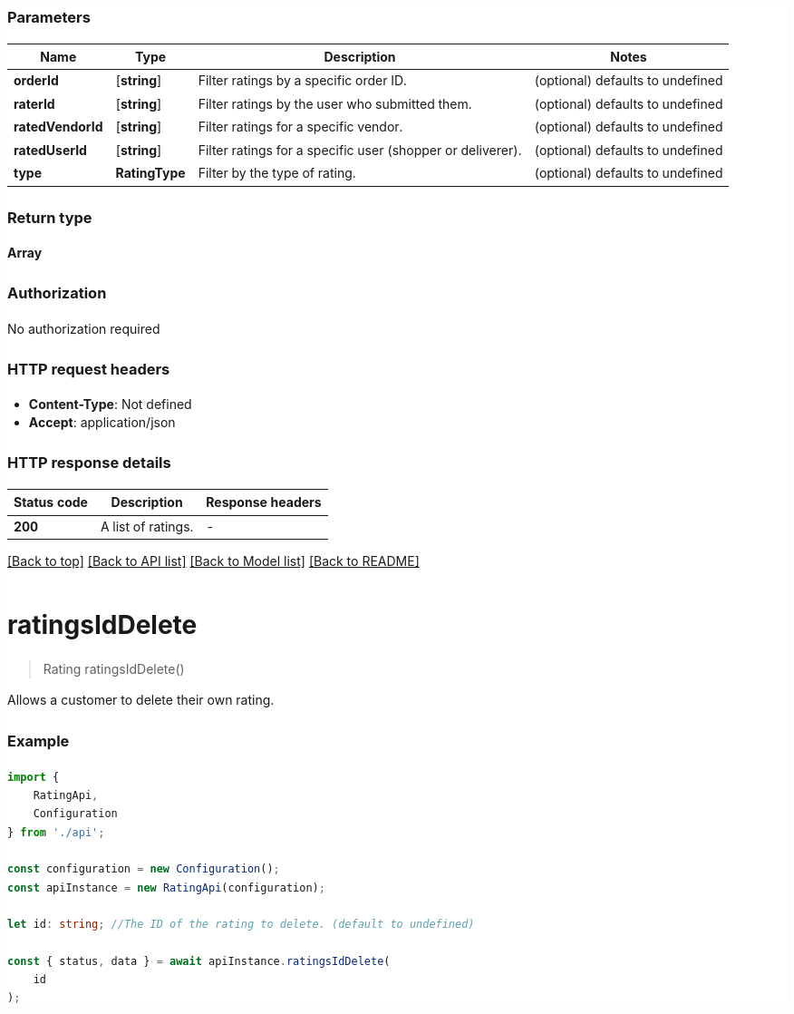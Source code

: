 ### Parameters

|Name | Type | Description  | Notes|
|------------- | ------------- | ------------- | -------------|
| **orderId** | [**string**] | Filter ratings by a specific order ID. | (optional) defaults to undefined|
| **raterId** | [**string**] | Filter ratings by the user who submitted them. | (optional) defaults to undefined|
| **ratedVendorId** | [**string**] | Filter ratings for a specific vendor. | (optional) defaults to undefined|
| **ratedUserId** | [**string**] | Filter ratings for a specific user (shopper or deliverer). | (optional) defaults to undefined|
| **type** | **RatingType** | Filter by the type of rating. | (optional) defaults to undefined|


### Return type

**Array<RatingWithRelations>**

### Authorization

No authorization required

### HTTP request headers

 - **Content-Type**: Not defined
 - **Accept**: application/json


### HTTP response details
| Status code | Description | Response headers |
|-------------|-------------|------------------|
|**200** | A list of ratings. |  -  |

[[Back to top]](#) [[Back to API list]](../README.md#documentation-for-api-endpoints) [[Back to Model list]](../README.md#documentation-for-models) [[Back to README]](../README.md)

# **ratingsIdDelete**
> Rating ratingsIdDelete()

Allows a customer to delete their own rating.

### Example

```typescript
import {
    RatingApi,
    Configuration
} from './api';

const configuration = new Configuration();
const apiInstance = new RatingApi(configuration);

let id: string; //The ID of the rating to delete. (default to undefined)

const { status, data } = await apiInstance.ratingsIdDelete(
    id
);
```
